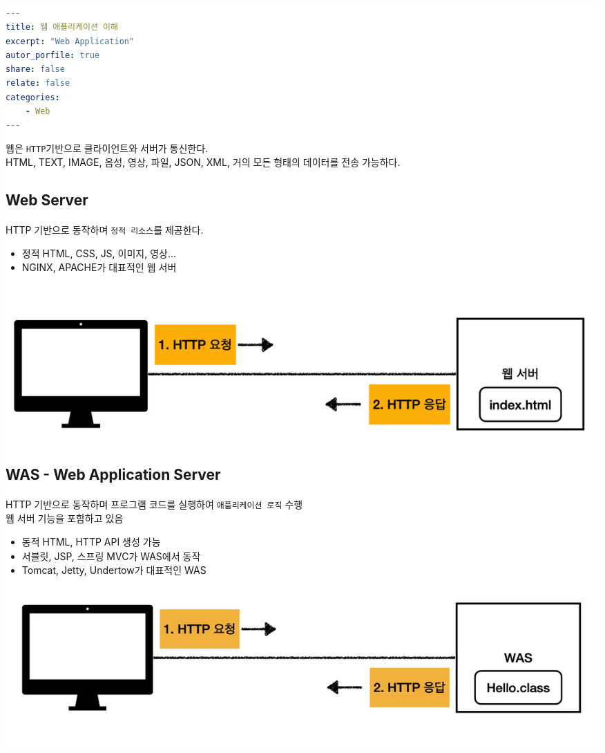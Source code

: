 ```yaml
---
title: 웹 애플리케이션 이해
excerpt: "Web Application"
autor_porfile: true
share: false
relate: false
categories:
    - Web
---
```

웹은 `HTTP`기반으로 클라이언트와 서버가 통신한다.  
HTML, TEXT, IMAGE, 음성, 영상, 파일, JSON, XML, 거의 모든 형태의 데이터를 전송 가능하다.  

## Web Server
HTTP 기반으로 동작하며 `정적 리소스`를 제공한다.
* 정적 HTML, CSS, JS, 이미지, 영상...
* NGINX, APACHE가 대표적인 웹 서버
<div><img src = "../../assets/images/blogImg/web-server.png"/></div>

## WAS - Web Application Server
HTTP 기반으로 동작하며 프로그램 코드를 실행하여 `애플리케이션 로직` 수행  
웹 서버 기능을 포함하고 있음  
* 동적 HTML, HTTP API 생성 가능
* 서블릿, JSP, 스프링 MVC가 WAS에서 동작
* Tomcat, Jetty, Undertow가 대표적인 WAS

<div><img src = "../../assets/images/blogImg/WAS.png"/></div>
